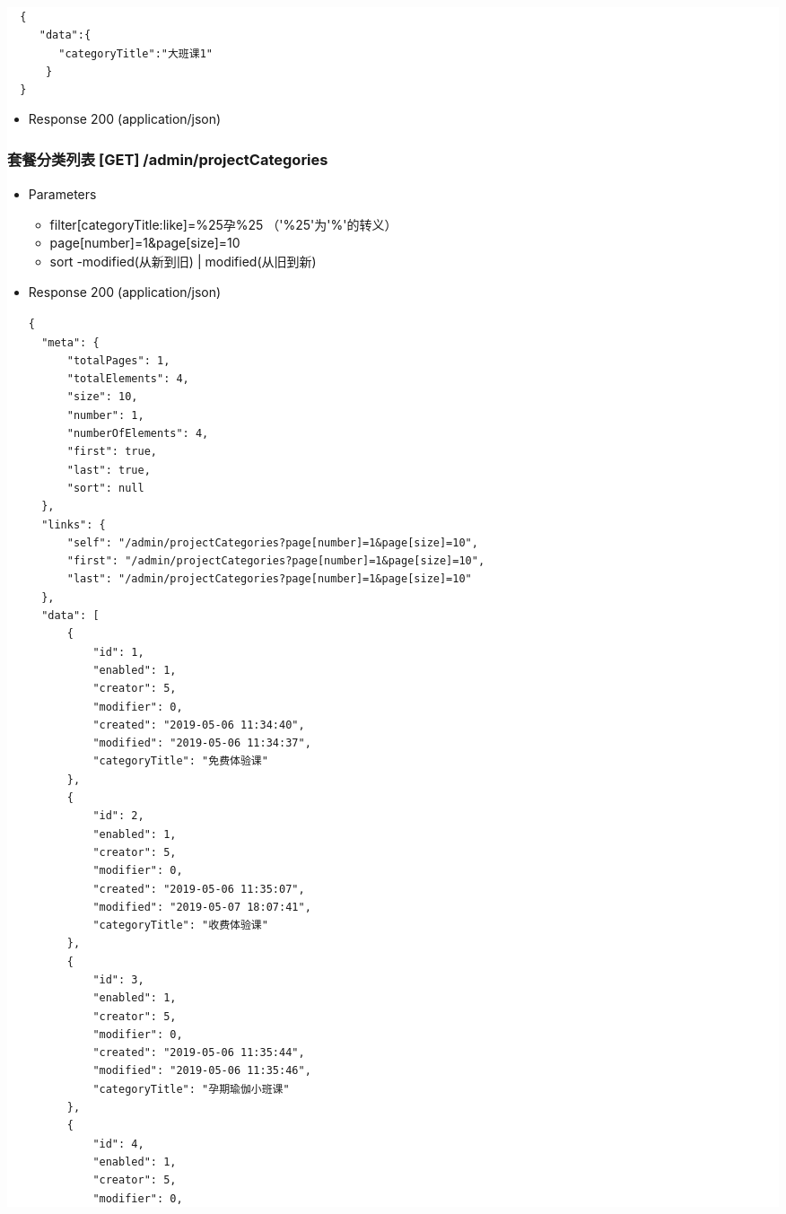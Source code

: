      {
         "data":{
    		"categoryTitle":"大班课1"
    	  }
      }
+ Response 200 (application/json)

### 套餐分类列表 [GET] /admin/projectCategories
+ Parameters
  + filter[categoryTitle:like]=%25孕%25 （'%25'为'%'的转义）
  + page[number]=1&page[size]=10
  + sort -modified(从新到旧) | modified(从旧到新)

+ Response 200 (application/json)

      {
        "meta": {
            "totalPages": 1,
            "totalElements": 4,
            "size": 10,
            "number": 1,
            "numberOfElements": 4,
            "first": true,
            "last": true,
            "sort": null
        },
        "links": {
            "self": "/admin/projectCategories?page[number]=1&page[size]=10",
            "first": "/admin/projectCategories?page[number]=1&page[size]=10",
            "last": "/admin/projectCategories?page[number]=1&page[size]=10"
        },
        "data": [
            {
                "id": 1,
                "enabled": 1,
                "creator": 5,
                "modifier": 0,
                "created": "2019-05-06 11:34:40",
                "modified": "2019-05-06 11:34:37",
                "categoryTitle": "免费体验课"
            },
            {
                "id": 2,
                "enabled": 1,
                "creator": 5,
                "modifier": 0,
                "created": "2019-05-06 11:35:07",
                "modified": "2019-05-07 18:07:41",
                "categoryTitle": "收费体验课"
            },
            {
                "id": 3,
                "enabled": 1,
                "creator": 5,
                "modifier": 0,
                "created": "2019-05-06 11:35:44",
                "modified": "2019-05-06 11:35:46",
                "categoryTitle": "孕期瑜伽小班课"
            },
            {
                "id": 4,
                "enabled": 1,
                "creator": 5,
                "modifier": 0,